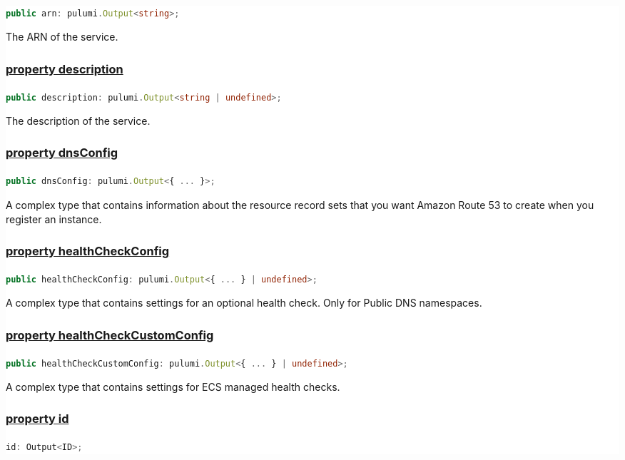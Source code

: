 ```typescript
public arn: pulumi.Output<string>;
```


The ARN of the service.

<h3 class="pdoc-member-header">
<a class="pdoc-child-name" href="https://github.com/pulumi/pulumi-aws/blob/master/sdk/nodejs/servicediscovery/service.ts#L29">property description</a>
</h3>

```typescript
public description: pulumi.Output<string | undefined>;
```


The description of the service.

<h3 class="pdoc-member-header">
<a class="pdoc-child-name" href="https://github.com/pulumi/pulumi-aws/blob/master/sdk/nodejs/servicediscovery/service.ts#L33">property dnsConfig</a>
</h3>

```typescript
public dnsConfig: pulumi.Output<{ ... }>;
```


A complex type that contains information about the resource record sets that you want Amazon Route 53 to create when you register an instance.

<h3 class="pdoc-member-header">
<a class="pdoc-child-name" href="https://github.com/pulumi/pulumi-aws/blob/master/sdk/nodejs/servicediscovery/service.ts#L37">property healthCheckConfig</a>
</h3>

```typescript
public healthCheckConfig: pulumi.Output<{ ... } | undefined>;
```


A complex type that contains settings for an optional health check. Only for Public DNS namespaces.

<h3 class="pdoc-member-header">
<a class="pdoc-child-name" href="https://github.com/pulumi/pulumi-aws/blob/master/sdk/nodejs/servicediscovery/service.ts#L41">property healthCheckCustomConfig</a>
</h3>

```typescript
public healthCheckCustomConfig: pulumi.Output<{ ... } | undefined>;
```


A complex type that contains settings for ECS managed health checks.

<h3 class="pdoc-member-header">
<a class="pdoc-child-name" href="https://github.com/pulumi/pulumi-aws/blob/master/sdk/nodejs/node_modules/@pulumi/pulumi/resource.d.ts#L80">property id</a>
</h3>

```typescript
id: Output<ID>;
```
